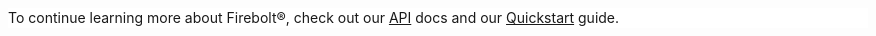 To continue learning more about Firebolt®, check out our [API](https://developer.comcast.com/firebolt/core/sdk/latest/api/) docs and our [Quickstart](https://developer.comcast.com/firebolt/core/sdk/latest/docs/quick-start-guide/) guide.

[^1]: When running on an actual device, your app will only have the permissions it has been given.
